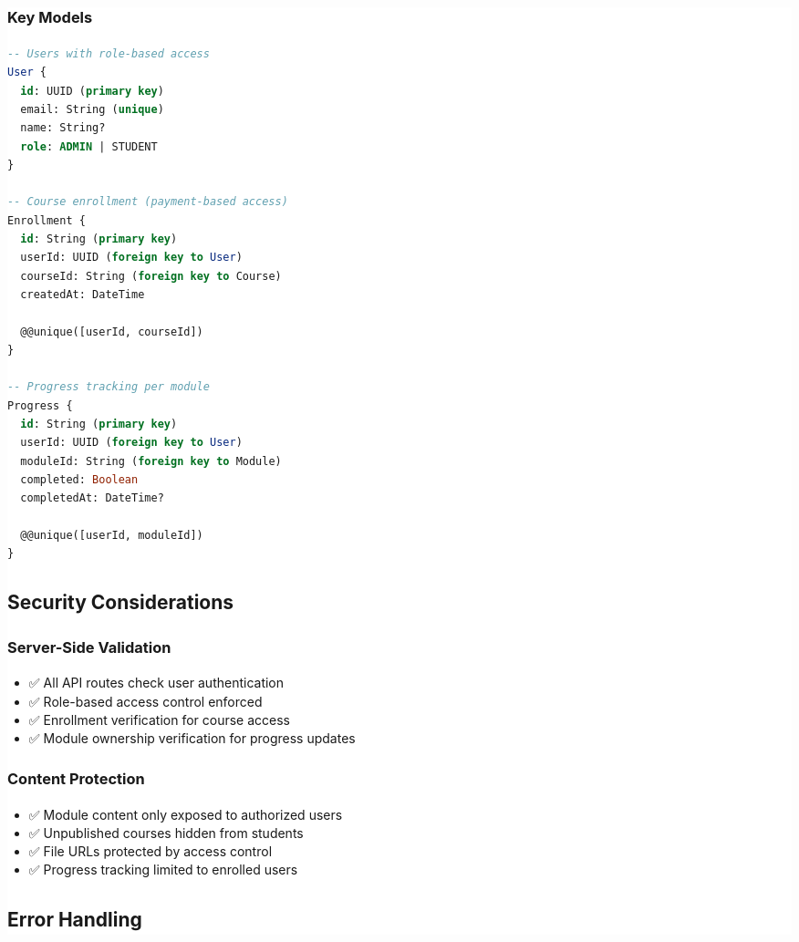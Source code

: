 ### Key Models

```sql
-- Users with role-based access
User {
  id: UUID (primary key)
  email: String (unique)
  name: String?
  role: ADMIN | STUDENT
}

-- Course enrollment (payment-based access)
Enrollment {
  id: String (primary key)
  userId: UUID (foreign key to User)
  courseId: String (foreign key to Course)
  createdAt: DateTime

  @@unique([userId, courseId])
}

-- Progress tracking per module
Progress {
  id: String (primary key)
  userId: UUID (foreign key to User)
  moduleId: String (foreign key to Module)
  completed: Boolean
  completedAt: DateTime?

  @@unique([userId, moduleId])
}
```

## Security Considerations

### Server-Side Validation

- ✅ All API routes check user authentication
- ✅ Role-based access control enforced
- ✅ Enrollment verification for course access
- ✅ Module ownership verification for progress updates

### Content Protection

- ✅ Module content only exposed to authorized users
- ✅ Unpublished courses hidden from students
- ✅ File URLs protected by access control
- ✅ Progress tracking limited to enrolled users

## Error Handling
